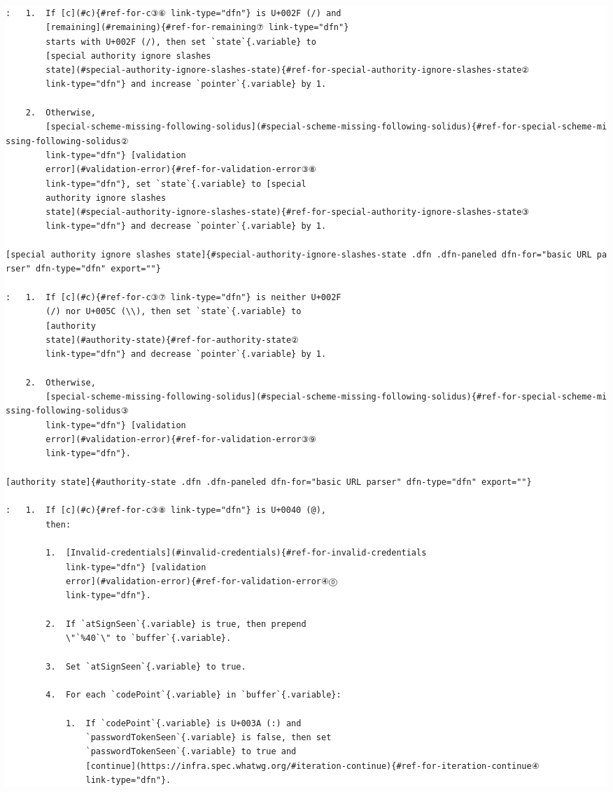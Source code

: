     :   1.  If [c](#c){#ref-for-c③⑥ link-type="dfn"} is U+002F (/) and
            [remaining](#remaining){#ref-for-remaining⑦ link-type="dfn"}
            starts with U+002F (/), then set `state`{.variable} to
            [special authority ignore slashes
            state](#special-authority-ignore-slashes-state){#ref-for-special-authority-ignore-slashes-state②
            link-type="dfn"} and increase `pointer`{.variable} by 1.

        2.  Otherwise,
            [special-scheme-missing-following-solidus](#special-scheme-missing-following-solidus){#ref-for-special-scheme-missing-following-solidus②
            link-type="dfn"} [validation
            error](#validation-error){#ref-for-validation-error③⑧
            link-type="dfn"}, set `state`{.variable} to [special
            authority ignore slashes
            state](#special-authority-ignore-slashes-state){#ref-for-special-authority-ignore-slashes-state③
            link-type="dfn"} and decrease `pointer`{.variable} by 1.

    [special authority ignore slashes state]{#special-authority-ignore-slashes-state .dfn .dfn-paneled dfn-for="basic URL parser" dfn-type="dfn" export=""}

    :   1.  If [c](#c){#ref-for-c③⑦ link-type="dfn"} is neither U+002F
            (/) nor U+005C (\\), then set `state`{.variable} to
            [authority
            state](#authority-state){#ref-for-authority-state②
            link-type="dfn"} and decrease `pointer`{.variable} by 1.

        2.  Otherwise,
            [special-scheme-missing-following-solidus](#special-scheme-missing-following-solidus){#ref-for-special-scheme-missing-following-solidus③
            link-type="dfn"} [validation
            error](#validation-error){#ref-for-validation-error③⑨
            link-type="dfn"}.

    [authority state]{#authority-state .dfn .dfn-paneled dfn-for="basic URL parser" dfn-type="dfn" export=""}

    :   1.  If [c](#c){#ref-for-c③⑧ link-type="dfn"} is U+0040 (@),
            then:

            1.  [Invalid-credentials](#invalid-credentials){#ref-for-invalid-credentials
                link-type="dfn"} [validation
                error](#validation-error){#ref-for-validation-error④⓪
                link-type="dfn"}.

            2.  If `atSignSeen`{.variable} is true, then prepend
                \"`%40`\" to `buffer`{.variable}.

            3.  Set `atSignSeen`{.variable} to true.

            4.  For each `codePoint`{.variable} in `buffer`{.variable}:

                1.  If `codePoint`{.variable} is U+003A (:) and
                    `passwordTokenSeen`{.variable} is false, then set
                    `passwordTokenSeen`{.variable} to true and
                    [continue](https://infra.spec.whatwg.org/#iteration-continue){#ref-for-iteration-continue④
                    link-type="dfn"}.
